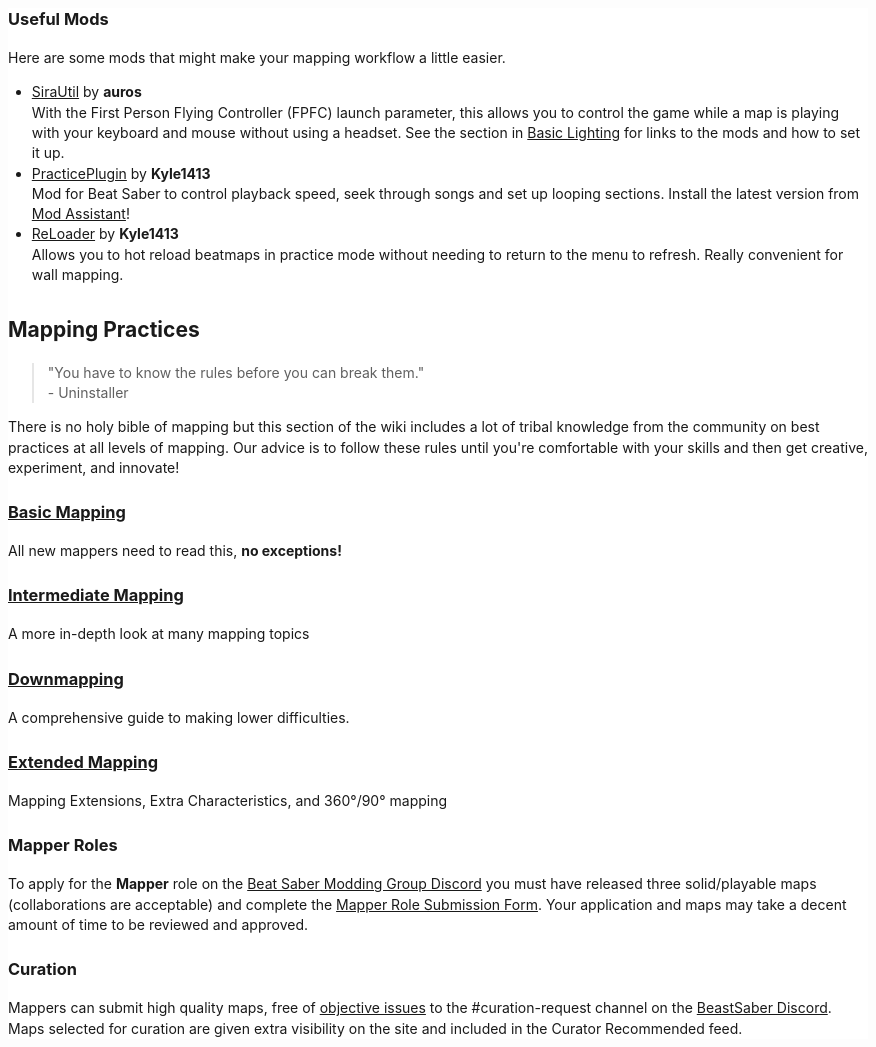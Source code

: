 ### Useful Mods
Here are some mods that might make your mapping workflow a little easier.

* [SiraUtil](./basic-lighting.md#in-game-with-fpfc) by **auros**  
  With the First Person Flying Controller (FPFC) launch parameter, this allows you to control the game while a map is playing
  with your keyboard and mouse without using a headset. See the section in [Basic Lighting](./basic-lighting.md#in-game-with-fpfc)
  for links to the mods and how to set it up.
* [PracticePlugin](https://github.com/Kylemc1413/PracticePlugin) by **Kyle1413**  
  Mod for Beat Saber to control playback speed, seek through songs and set up looping sections. Install the latest
  version from [Mod Assistant](https://github.com/Assistant/ModAssistant#readme)!
* [ReLoader](https://github.com/Kylemc1413/ReLoader) by **Kyle1413**  
  Allows you to hot reload beatmaps in practice mode without needing to return to the menu to refresh.
  Really convenient for wall mapping.

## Mapping Practices
> "You have to know the rules before you can break them."  
> \- Uninstaller

There is no holy bible of mapping but this section of the wiki includes a lot of tribal knowledge from the community on
best practices at all levels of mapping. Our advice is to follow these rules until you're comfortable with your skills
and then get creative, experiment, and innovate!

### [**Basic Mapping**](./basic-mapping.md)
All new mappers need to read this, **no exceptions!**

### [**Intermediate Mapping**](./intermediate-mapping.md)
A more in-depth look at many mapping topics

### [**Downmapping**](./downmapping.md)
A comprehensive guide to making lower difficulties.

### [**Extended Mapping**](./extended-mapping.md)
Mapping Extensions, Extra Characteristics, and 360&deg;/90&deg; mapping

### Mapper Roles
To apply for the **Mapper** role on the [Beat Saber Modding Group Discord](https://discord.gg/beatsabermods) you must have
released three solid/playable maps (collaborations are acceptable) and complete the
[Mapper Role Submission Form](https://forms.gle/mj66J3UopTykFJjXA). Your application and maps may take a decent amount of
time to be reviewed and approved.

### Curation
Mappers can submit high quality maps, free of [objective issues](https://bsaber.com/getting-started/curation/#donts) to
the #curation-request channel on the [BeastSaber Discord](https://discord.gg/VJZHUbt). Maps selected for curation are
given extra visibility on the site and included in the Curator Recommended feed.
